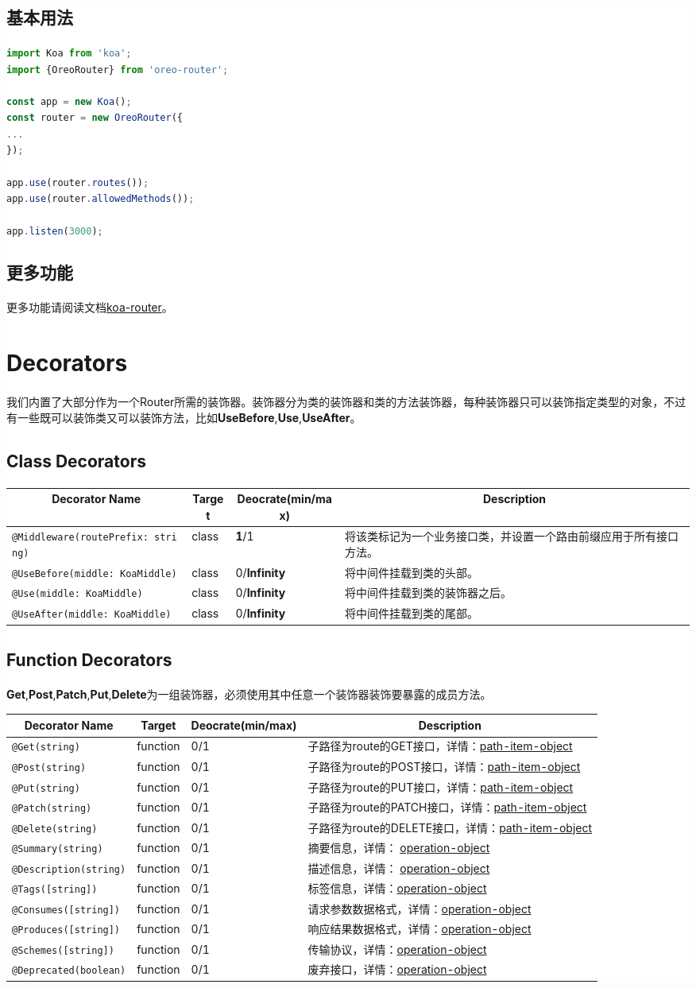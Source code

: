 ## 基本用法
```js
import Koa from 'koa';
import {OreoRouter} from 'oreo-router';

const app = new Koa();
const router = new OreoRouter({
...
});

app.use(router.routes());
app.use(router.allowedMethods());

app.listen(3000);
```

## 更多功能
更多功能请阅读文档[koa-router][koa-router-api-reference]。

# Decorators
我们内置了大部分作为一个Router所需的装饰器。装饰器分为类的装饰器和类的方法装饰器，每种装饰器只可以装饰指定类型的对象，不过有一些既可以装饰类又可以装饰方法，比如**UseBefore**,**Use**,**UseAfter**。

## Class Decorators
| Decorator Name                     | Target | Deocrate(min/max) | Description                       |
| ---------------------------------- | ------ | ----------------- | --------------------------------- |
| `@Middleware(routePrefix: string)` | class  | **1**/1               | 将该类标记为一个业务接口类，并设置一个路由前缀应用于所有接口方法。 |
| `@UseBefore(middle: KoaMiddle)`    | class  | 0/**Infinity**              | 将中间件挂载到类的头部。                      |
| `@Use(middle: KoaMiddle)`          | class  | 0/**Infinity**              | 将中间件挂载到类的装饰器之后。                   |
| `@UseAfter(middle: KoaMiddle)`     | class  | 0/**Infinity**              | 将中间件挂载到类的尾部。                      |

## Function Decorators
**Get**,**Post**,**Patch**,**Put**,**Delete**为一组装饰器，必须使用其中任意一个装饰器装饰要暴露的成员方法。

| Decorator Name          | Target   | Deocrate(min/max) | Description                              |
| ----------------------- | -------- | ----------------- | ---------------------------------------- |
| `@Get(string)`          | function | 0/1               | 子路径为route的GET接口，详情：[path-item-object][path-item-object] |
| `@Post(string)`         | function | 0/1               | 子路径为route的POST接口，详情：[path-item-object][path-item-object] |
| `@Put(string)`          | function | 0/1               | 子路径为route的PUT接口，详情：[path-item-object][path-item-object] |
| `@Patch(string)`        | function | 0/1               | 子路径为route的PATCH接口，详情：[path-item-object][path-item-object] |
| `@Delete(string)`       | function | 0/1               | 子路径为route的DELETE接口，详情：[path-item-object][path-item-object] |
| `@Summary(string)`      | function | 0/1               | 摘要信息，详情： [operation-object][ operation-object] |
| `@Description(string)`  | function | 0/1               | 描述信息，详情： [operation-object][ operation-object] |
| `@Tags([string])`       | function | 0/1               | 标签信息，详情：[operation-object][ operation-object] |
| `@Consumes([string])`   | function | 0/1               | 请求参数数据格式，详情：[operation-object][ operation-object] |
| `@Produces([string])`   | function | 0/1               | 响应结果数据格式，详情：[operation-object][ operation-object] |
| `@Schemes([string])`    | function | 0/1               | 传输协议，详情：[operation-object][ operation-object] |
| `@Deprecated(boolean)`  | function | 0/1               | 废弃接口，详情：[operation-object][ operation-object] |

[schema]: https://github.com/OAI/OpenAPI-Specification/blob/master/versions/2.0.md#schema
[path-item-object]: https://github.com/OAI/OpenAPI-Specification/blob/master/versions/2.0.md#path-item-object
[operation-object]: https://github.com/OAI/OpenAPI-Specification/blob/master/versions/2.0.md#operation-object
[responses-object]: https://github.com/OAI/OpenAPI-Specification/blob/master/versions/2.0.md#responses-object
[parameter-object]: https://github.com/OAI/OpenAPI-Specification/blob/master/versions/2.0.md#parameter-object
[koa-router-api-reference]: https://github.com/alexmingoia/koa-router#api-reference